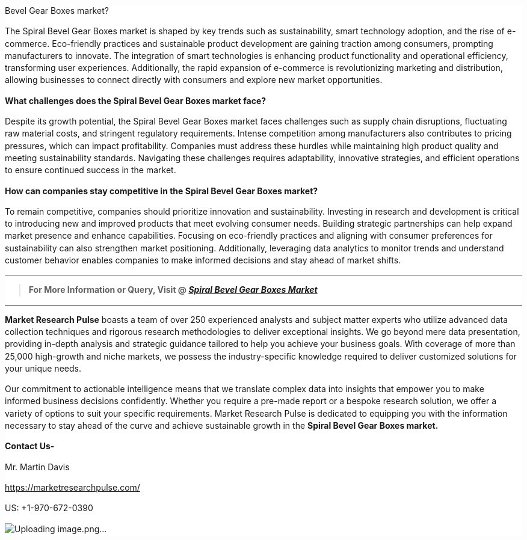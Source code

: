 Bevel Gear Boxes market?</strong></p><p>The Spiral Bevel Gear Boxes market is shaped by key trends such as sustainability, smart technology adoption, and the rise of e-commerce. Eco-friendly practices and sustainable product development are gaining traction among consumers, prompting manufacturers to innovate. The integration of smart technologies is enhancing product functionality and operational efficiency, transforming user experiences. Additionally, the rapid expansion of e-commerce is revolutionizing marketing and distribution, allowing businesses to connect directly with consumers and explore new market opportunities.</p><p><strong>What challenges does the Spiral Bevel Gear Boxes market face?</strong></p><p>Despite its growth potential, the Spiral Bevel Gear Boxes market faces challenges such as supply chain disruptions, fluctuating raw material costs, and stringent regulatory requirements. Intense competition among manufacturers also contributes to pricing pressures, which can impact profitability. Companies must address these hurdles while maintaining high product quality and meeting sustainability standards. Navigating these challenges requires adaptability, innovative strategies, and efficient operations to ensure continued success in the market.</p><p><strong>How can companies stay competitive in the Spiral Bevel Gear Boxes market?</strong></p><p>To remain competitive, companies should prioritize innovation and sustainability. Investing in research and development is critical to introducing new and improved products that meet evolving consumer needs. Building strategic partnerships can help expand market presence and enhance capabilities. Focusing on eco-friendly practices and aligning with consumer preferences for sustainability can also strengthen market positioning. Additionally, leveraging data analytics to monitor trends and understand customer behavior enables companies to make informed decisions and stay ahead of market shifts.</p><hr /><blockquote><p><strong>For More Information or Query, Visit @&nbsp;<em><a href="https://marketresearchpulse.com/report/10502/spiral-bevel-gear-boxes-market?utm_source=Linkedin&utm_medium=027">Spiral Bevel Gear Boxes Market</a></em></strong></p></blockquote><hr /><p><strong>Market Research Pulse</strong> boasts a team of over 250 experienced analysts and subject matter experts who utilize advanced data collection techniques and rigorous research methodologies to deliver exceptional insights. We go beyond mere data presentation, providing in-depth analysis and strategic guidance tailored to help you achieve your business goals. With coverage of more than 25,000 high-growth and niche markets, we possess the industry-specific knowledge required to deliver customized solutions for your unique needs.</p><p>Our commitment to actionable intelligence means that we translate complex data into insights that empower you to make informed business decisions confidently. Whether you require a pre-made report or a bespoke research solution, we offer a variety of options to suit your specific requirements. Market Research Pulse is dedicated to equipping you with the information necessary to stay ahead of the curve and achieve sustainable growth in the <strong>Spiral Bevel Gear Boxes market.</strong></p><p><strong>Contact Us-</strong></p><p>Mr. Martin Davis</p><p>https://marketresearchpulse.com/</p><p>US: +1-970-672-0390</p>
![Uploading image.png…]()
